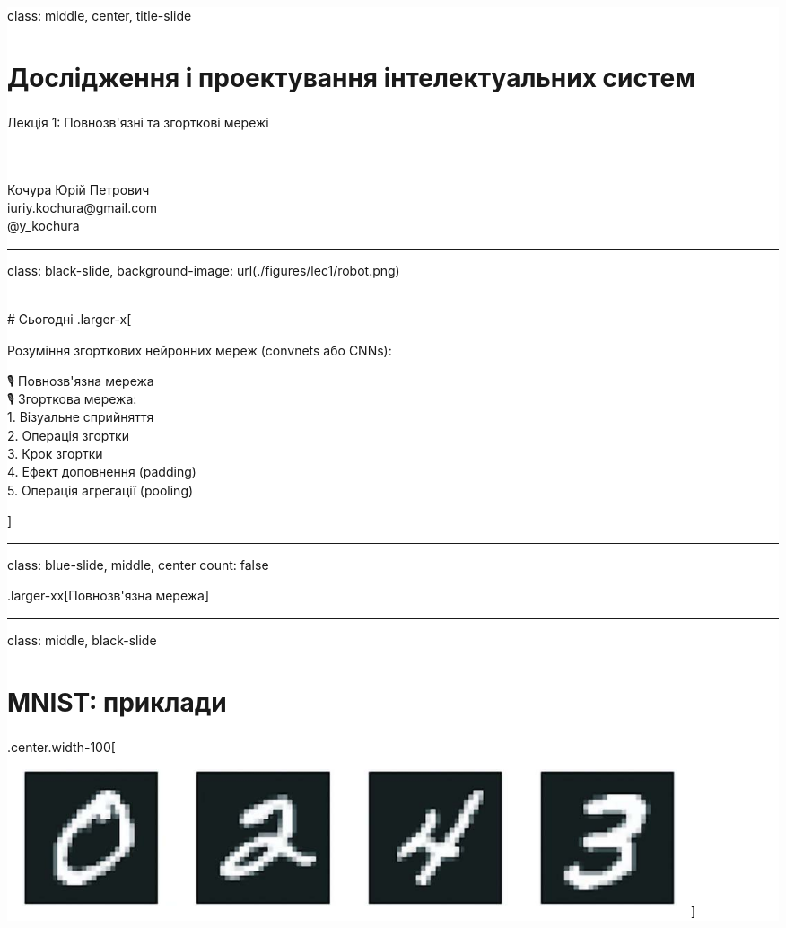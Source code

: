 class: middle, center, title-slide
# Дослідження і проектування інтелектуальних систем

Лекція 1: Повнозв'язні та згорткові мережі

<br><br>
Кочура Юрій Петрович<br>
[iuriy.kochura@gmail.com](mailto:iuriy.kochura@gmail.com) <br>
<a href="https://t.me/y_kochura">@y_kochura</a> <br>


---

class:  black-slide,
background-image: url(./figures/lec1/robot.png)

<br>
# Сьогодні
.larger-x[<p class="shadow">Розуміння згорткових нейронних мереж (convnets або СNNs): <br>

🎙️ Повнозв'язна мережа <br>
🎙️ Згорткова мережа: <br>
    1. Візуальне сприйняття <br>
    2. Операція згортки <br>
    3. Крок згортки <br>
    4. Ефект доповнення (padding) <br>
    5. Операція агрегації (pooling)</p>]

---



class: blue-slide, middle, center
count: false

.larger-xx[Повнозв'язна мережа]

---

class: middle, black-slide

# MNIST: приклади

.center.width-100[![](figures/lec1/mnist-samples.png)]
